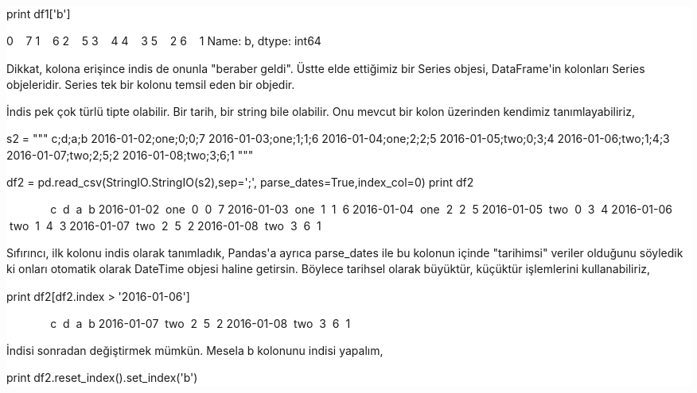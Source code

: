 print df1['b']

0    7
1    6
2    5
3    4
4    3
5    2
6    1
Name: b, dtype: int64

Dikkat, kolona erişince indis de onunla "beraber geldi". Üstte elde
ettiğimiz bir Series objesi, DataFrame'in kolonları Series
objeleridir. Series tek bir kolonu temsil eden bir objedir.

İndis pek çok türlü tipte olabilir. Bir tarih, bir string bile
olabilir. Onu mevcut bir kolon üzerinden kendimiz tanımlayabiliriz,

s2 = """
c;d;a;b
2016-01-02;one;0;0;7
2016-01-03;one;1;1;6
2016-01-04;one;2;2;5
2016-01-05;two;0;3;4
2016-01-06;two;1;4;3
2016-01-07;two;2;5;2
2016-01-08;two;3;6;1
"""

df2 = pd.read_csv(StringIO.StringIO(s2),sep=';', parse_dates=True,index_col=0)
print df2

              c  d  a  b
2016-01-02  one  0  0  7
2016-01-03  one  1  1  6
2016-01-04  one  2  2  5
2016-01-05  two  0  3  4
2016-01-06  two  1  4  3
2016-01-07  two  2  5  2
2016-01-08  two  3  6  1

Sıfırıncı, ilk kolonu indis olarak tanımladık, Pandas'a ayrıca parse_dates ile bu kolonun içinde "tarihimsi" veriler olduğunu söyledik ki onları otomatik olarak DateTime objesi haline getirsin. Böylece tarihsel olarak büyüktür, küçüktür işlemlerini kullanabiliriz,

print df2[df2.index > '2016-01-06']

              c  d  a  b
2016-01-07  two  2  5  2
2016-01-08  two  3  6  1


İndisi sonradan değiştirmek mümkün. Mesela b kolonunu indisi yapalım,

print df2.reset_index().set_index('b')

